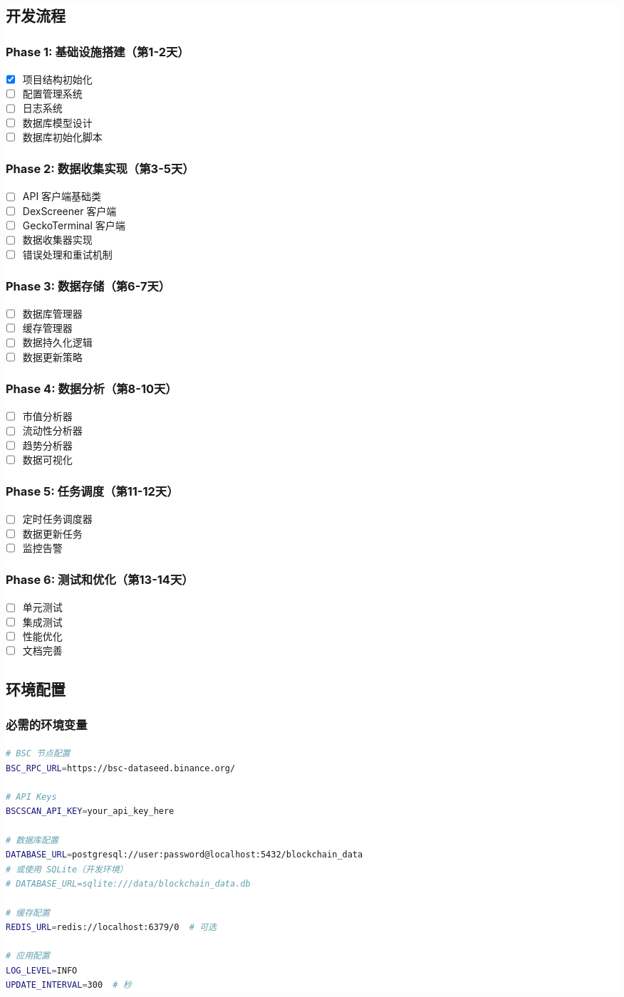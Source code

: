 ## 开发流程

### Phase 1: 基础设施搭建（第1-2天）
- [x] 项目结构初始化
- [ ] 配置管理系统
- [ ] 日志系统
- [ ] 数据库模型设计
- [ ] 数据库初始化脚本

### Phase 2: 数据收集实现（第3-5天）
- [ ] API 客户端基础类
- [ ] DexScreener 客户端
- [ ] GeckoTerminal 客户端
- [ ] 数据收集器实现
- [ ] 错误处理和重试机制

### Phase 3: 数据存储（第6-7天）
- [ ] 数据库管理器
- [ ] 缓存管理器
- [ ] 数据持久化逻辑
- [ ] 数据更新策略

### Phase 4: 数据分析（第8-10天）
- [ ] 市值分析器
- [ ] 流动性分析器
- [ ] 趋势分析器
- [ ] 数据可视化

### Phase 5: 任务调度（第11-12天）
- [ ] 定时任务调度器
- [ ] 数据更新任务
- [ ] 监控告警

### Phase 6: 测试和优化（第13-14天）
- [ ] 单元测试
- [ ] 集成测试
- [ ] 性能优化
- [ ] 文档完善

## 环境配置

### 必需的环境变量

```bash
# BSC 节点配置
BSC_RPC_URL=https://bsc-dataseed.binance.org/

# API Keys
BSCSCAN_API_KEY=your_api_key_here

# 数据库配置
DATABASE_URL=postgresql://user:password@localhost:5432/blockchain_data
# 或使用 SQLite（开发环境）
# DATABASE_URL=sqlite:///data/blockchain_data.db

# 缓存配置
REDIS_URL=redis://localhost:6379/0  # 可选

# 应用配置
LOG_LEVEL=INFO
UPDATE_INTERVAL=300  # 秒
```